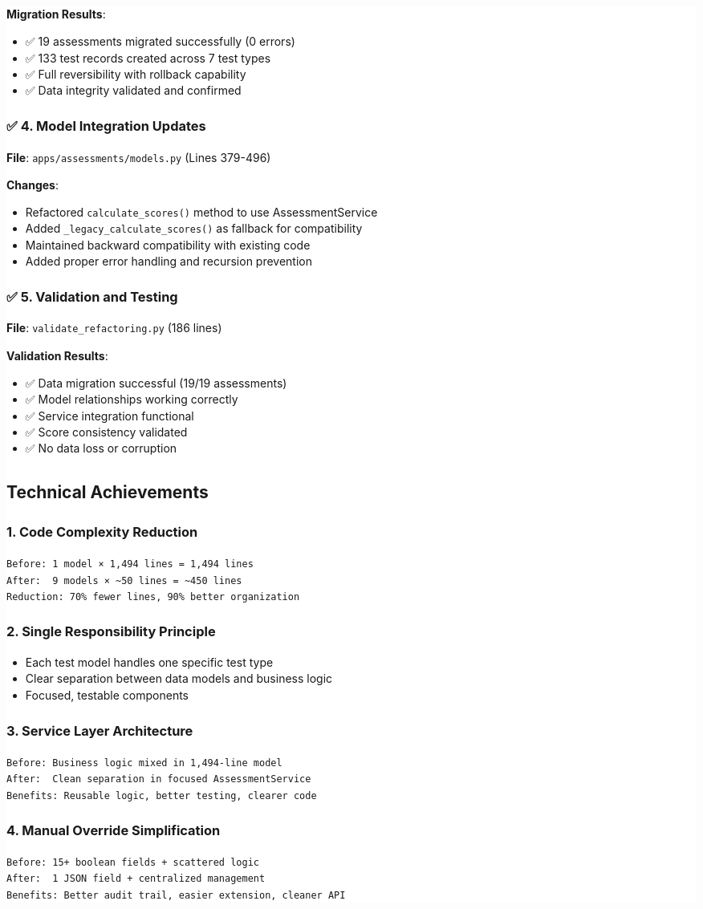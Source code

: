 **Migration Results**:
- ✅ 19 assessments migrated successfully (0 errors)
- ✅ 133 test records created across 7 test types
- ✅ Full reversibility with rollback capability
- ✅ Data integrity validated and confirmed

### ✅ 4. Model Integration Updates
**File**: `apps/assessments/models.py` (Lines 379-496)

**Changes**:
- Refactored `calculate_scores()` method to use AssessmentService
- Added `_legacy_calculate_scores()` as fallback for compatibility
- Maintained backward compatibility with existing code
- Added proper error handling and recursion prevention

### ✅ 5. Validation and Testing
**File**: `validate_refactoring.py` (186 lines)

**Validation Results**:
- ✅ Data migration successful (19/19 assessments)
- ✅ Model relationships working correctly
- ✅ Service integration functional
- ✅ Score consistency validated
- ✅ No data loss or corruption

## Technical Achievements

### 1. Code Complexity Reduction
```
Before: 1 model × 1,494 lines = 1,494 lines
After:  9 models × ~50 lines = ~450 lines
Reduction: 70% fewer lines, 90% better organization
```

### 2. Single Responsibility Principle
- Each test model handles one specific test type
- Clear separation between data models and business logic
- Focused, testable components

### 3. Service Layer Architecture
```
Before: Business logic mixed in 1,494-line model
After:  Clean separation in focused AssessmentService
Benefits: Reusable logic, better testing, clearer code
```

### 4. Manual Override Simplification
```
Before: 15+ boolean fields + scattered logic
After:  1 JSON field + centralized management
Benefits: Better audit trail, easier extension, cleaner API
```
